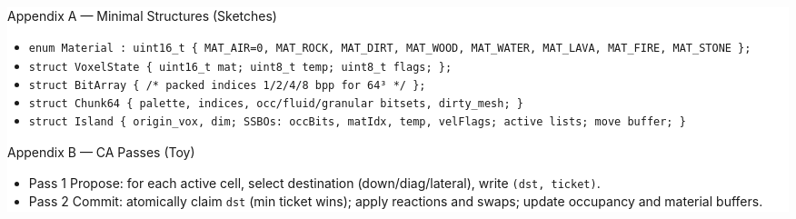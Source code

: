 
Appendix A — Minimal Structures (Sketches)

- `enum Material : uint16_t { MAT_AIR=0, MAT_ROCK, MAT_DIRT, MAT_WOOD, MAT_WATER, MAT_LAVA, MAT_FIRE, MAT_STONE };`
- `struct VoxelState { uint16_t mat; uint8_t temp; uint8_t flags; };`
- `struct BitArray { /* packed indices 1/2/4/8 bpp for 64³ */ };`
- `struct Chunk64 { palette, indices, occ/fluid/granular bitsets, dirty_mesh; }`
- `struct Island { origin_vox, dim; SSBOs: occBits, matIdx, temp, velFlags; active lists; move buffer; }`

Appendix B — CA Passes (Toy)

- Pass 1 Propose: for each active cell, select destination (down/diag/lateral), write `(dst, ticket)`.
- Pass 2 Commit: atomically claim `dst` (min ticket wins); apply reactions and swaps; update occupancy and material buffers.
